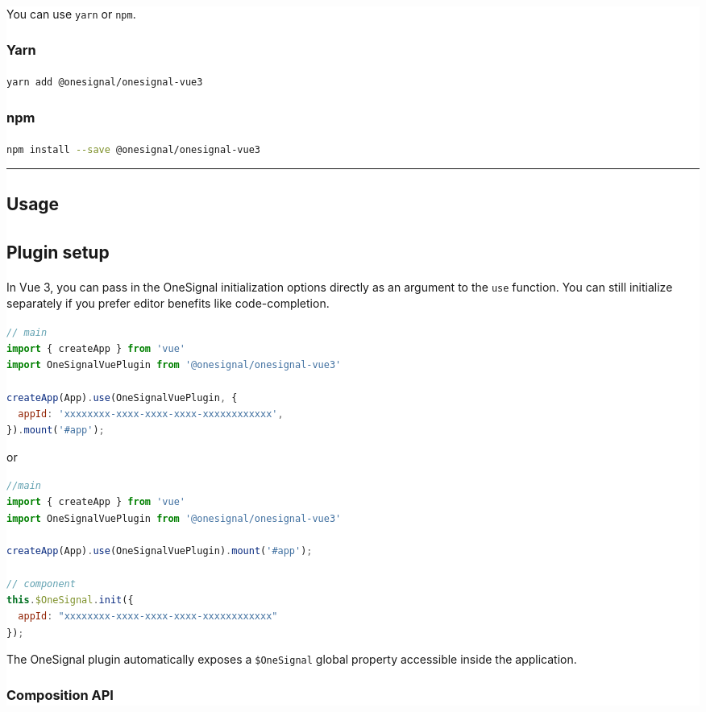 You can use `yarn` or `npm`.


### Yarn

```bash
yarn add @onesignal/onesignal-vue3
```

### npm

```bash
npm install --save @onesignal/onesignal-vue3
```

---
## Usage

## Plugin setup

In Vue 3, you can pass in the OneSignal initialization options directly as an argument to the `use` function. You can still initialize separately if you prefer editor benefits like code-completion.

```js
// main
import { createApp } from 'vue'
import OneSignalVuePlugin from '@onesignal/onesignal-vue3'

createApp(App).use(OneSignalVuePlugin, {
  appId: 'xxxxxxxx-xxxx-xxxx-xxxx-xxxxxxxxxxxx',
}).mount('#app');

```
or

```js
//main
import { createApp } from 'vue'
import OneSignalVuePlugin from '@onesignal/onesignal-vue3'

createApp(App).use(OneSignalVuePlugin).mount('#app');

// component
this.$OneSignal.init({
  appId: "xxxxxxxx-xxxx-xxxx-xxxx-xxxxxxxxxxxx"
});

```

The OneSignal plugin automatically exposes a `$OneSignal` global property accessible inside the application.

### Composition API
